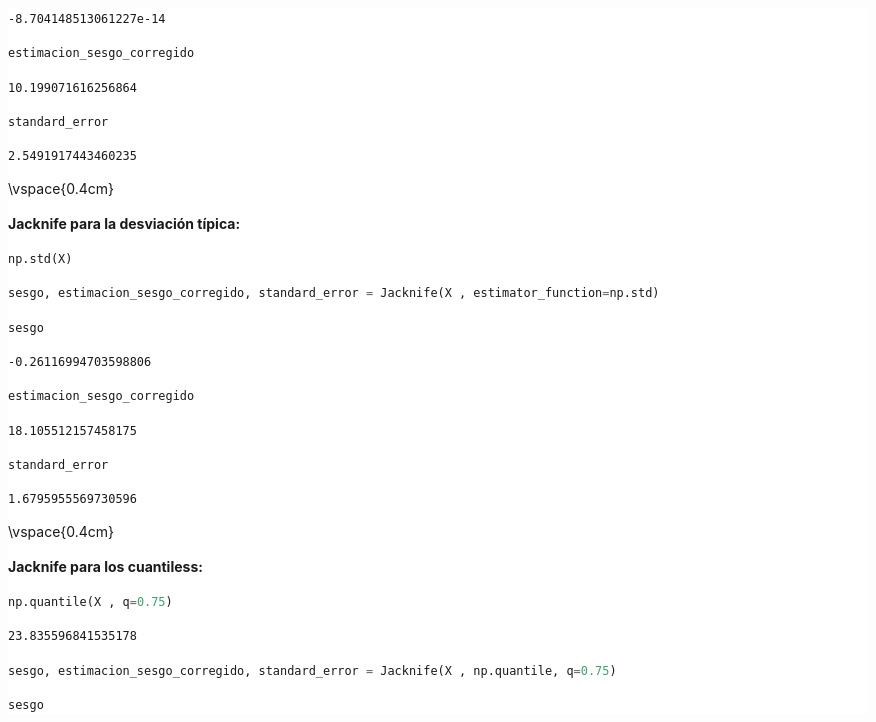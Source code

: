    -8.704148513061227e-14

```python
estimacion_sesgo_corregido
```

    10.199071616256864

```python
standard_error
```
      
    2.5491917443460235
 
 
\vspace{0.4cm}


**Jacknife para la desviación típica:**
 
```python
np.std(X)
``` 
 
```python
sesgo, estimacion_sesgo_corregido, standard_error = Jacknife(X , estimator_function=np.std)
``` 

```python
sesgo
``` 

    -0.26116994703598806

```python
estimacion_sesgo_corregido
``` 

    18.105512157458175

```python
standard_error
``` 

    1.6795955569730596



\vspace{0.4cm}

 

**Jacknife para los cuantiless:**

```python
np.quantile(X , q=0.75)
``` 

    23.835596841535178

```python
sesgo, estimacion_sesgo_corregido, standard_error = Jacknife(X , np.quantile, q=0.75)
``` 


```python
sesgo
``` 
